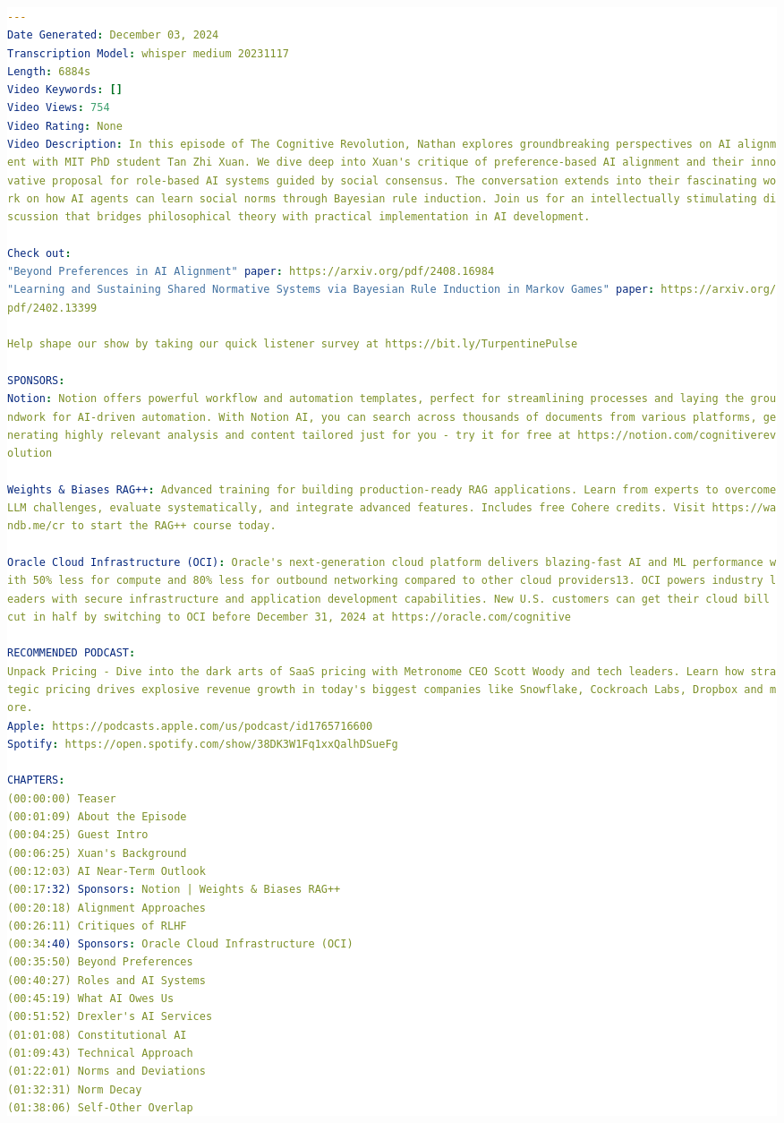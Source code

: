 ```yaml
---
Date Generated: December 03, 2024
Transcription Model: whisper medium 20231117
Length: 6884s
Video Keywords: []
Video Views: 754
Video Rating: None
Video Description: In this episode of The Cognitive Revolution, Nathan explores groundbreaking perspectives on AI alignment with MIT PhD student Tan Zhi Xuan. We dive deep into Xuan's critique of preference-based AI alignment and their innovative proposal for role-based AI systems guided by social consensus. The conversation extends into their fascinating work on how AI agents can learn social norms through Bayesian rule induction. Join us for an intellectually stimulating discussion that bridges philosophical theory with practical implementation in AI development.

Check out:
"Beyond Preferences in AI Alignment" paper: https://arxiv.org/pdf/2408.16984
"Learning and Sustaining Shared Normative Systems via Bayesian Rule Induction in Markov Games" paper: https://arxiv.org/pdf/2402.13399

Help shape our show by taking our quick listener survey at https://bit.ly/TurpentinePulse

SPONSORS:
Notion: Notion offers powerful workflow and automation templates, perfect for streamlining processes and laying the groundwork for AI-driven automation. With Notion AI, you can search across thousands of documents from various platforms, generating highly relevant analysis and content tailored just for you - try it for free at https://notion.com/cognitiverevolution

Weights & Biases RAG++: Advanced training for building production-ready RAG applications. Learn from experts to overcome LLM challenges, evaluate systematically, and integrate advanced features. Includes free Cohere credits. Visit https://wandb.me/cr to start the RAG++ course today.

Oracle Cloud Infrastructure (OCI): Oracle's next-generation cloud platform delivers blazing-fast AI and ML performance with 50% less for compute and 80% less for outbound networking compared to other cloud providers13. OCI powers industry leaders with secure infrastructure and application development capabilities. New U.S. customers can get their cloud bill cut in half by switching to OCI before December 31, 2024 at https://oracle.com/cognitive

RECOMMENDED PODCAST:
Unpack Pricing - Dive into the dark arts of SaaS pricing with Metronome CEO Scott Woody and tech leaders. Learn how strategic pricing drives explosive revenue growth in today's biggest companies like Snowflake, Cockroach Labs, Dropbox and more.
Apple: https://podcasts.apple.com/us/podcast/id1765716600
Spotify: https://open.spotify.com/show/38DK3W1Fq1xxQalhDSueFg

CHAPTERS:
(00:00:00) Teaser
(00:01:09) About the Episode
(00:04:25) Guest Intro
(00:06:25) Xuan's Background
(00:12:03) AI Near-Term Outlook
(00:17:32) Sponsors: Notion | Weights & Biases RAG++
(00:20:18) Alignment Approaches
(00:26:11) Critiques of RLHF
(00:34:40) Sponsors: Oracle Cloud Infrastructure (OCI)
(00:35:50) Beyond Preferences
(00:40:27) Roles and AI Systems
(00:45:19) What AI Owes Us
(00:51:52) Drexler's AI Services
(01:01:08) Constitutional AI
(01:09:43) Technical Approach
(01:22:01) Norms and Deviations
(01:32:31) Norm Decay
(01:38:06) Self-Other Overlap
```